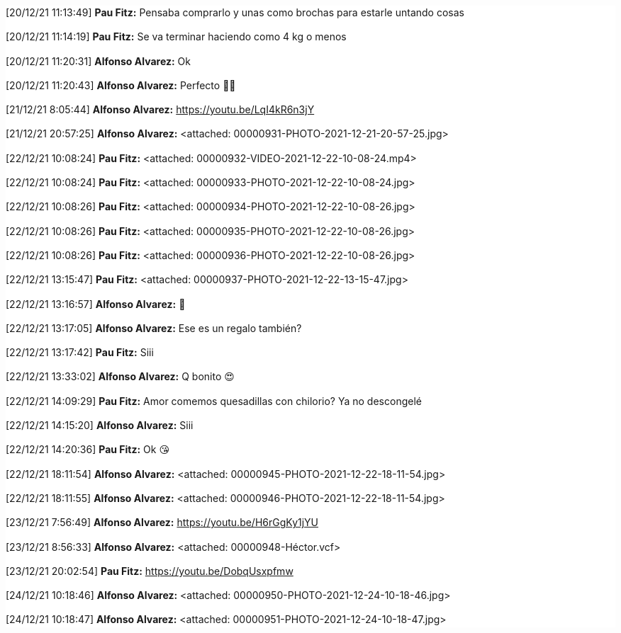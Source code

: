 [20/12/21 11:13:49] **Pau Fitz:** Pensaba comprarlo y unas como brochas para estarle untando cosas

[20/12/21 11:14:19] **Pau Fitz:** Se va terminar haciendo como 4 kg o menos

[20/12/21 11:20:31] **Alfonso Alvarez:** Ok

[20/12/21 11:20:43] **Alfonso Alvarez:** Perfecto 👌🏼

[21/12/21 8:05:44] **Alfonso Alvarez:** https://youtu.be/LqI4kR6n3jY

‎[21/12/21 20:57:25] **Alfonso Alvarez:** ‎<attached: 00000931-PHOTO-2021-12-21-20-57-25.jpg>

‎[22/12/21 10:08:24] **Pau Fitz:** ‎<attached: 00000932-VIDEO-2021-12-22-10-08-24.mp4>

‎[22/12/21 10:08:24] **Pau Fitz:** ‎<attached: 00000933-PHOTO-2021-12-22-10-08-24.jpg>

‎[22/12/21 10:08:26] **Pau Fitz:** ‎<attached: 00000934-PHOTO-2021-12-22-10-08-26.jpg>

‎[22/12/21 10:08:26] **Pau Fitz:** ‎<attached: 00000935-PHOTO-2021-12-22-10-08-26.jpg>

‎[22/12/21 10:08:26] **Pau Fitz:** ‎<attached: 00000936-PHOTO-2021-12-22-10-08-26.jpg>

‎[22/12/21 13:15:47] **Pau Fitz:** ‎<attached: 00000937-PHOTO-2021-12-22-13-15-47.jpg>

[22/12/21 13:16:57] **Alfonso Alvarez:** 🥰

[22/12/21 13:17:05] **Alfonso Alvarez:** Ese es un regalo también?

[22/12/21 13:17:42] **Pau Fitz:** Siii

[22/12/21 13:33:02] **Alfonso Alvarez:** Q bonito 😍

[22/12/21 14:09:29] **Pau Fitz:** Amor comemos quesadillas con chilorio? Ya no descongelé

[22/12/21 14:15:20] **Alfonso Alvarez:** Siii

[22/12/21 14:20:36] **Pau Fitz:** Ok 😘

‎[22/12/21 18:11:54] **Alfonso Alvarez:** ‎<attached: 00000945-PHOTO-2021-12-22-18-11-54.jpg>

‎[22/12/21 18:11:55] **Alfonso Alvarez:** ‎<attached: 00000946-PHOTO-2021-12-22-18-11-54.jpg>

[23/12/21 7:56:49] **Alfonso Alvarez:** https://youtu.be/H6rGgKy1jYU

‎[23/12/21 8:56:33] **Alfonso Alvarez:** ‎<attached: 00000948-Héctor.vcf>

[23/12/21 20:02:54] **Pau Fitz:** https://youtu.be/DobqUsxpfmw

‎[24/12/21 10:18:46] **Alfonso Alvarez:** ‎<attached: 00000950-PHOTO-2021-12-24-10-18-46.jpg>

‎[24/12/21 10:18:47] **Alfonso Alvarez:** ‎<attached: 00000951-PHOTO-2021-12-24-10-18-47.jpg>

